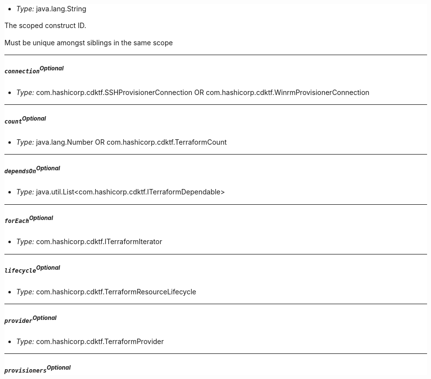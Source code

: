 - *Type:* java.lang.String

The scoped construct ID.

Must be unique amongst siblings in the same scope

---

##### `connection`<sup>Optional</sup> <a name="connection" id="@cdktf/provider-snowflake.maskingPolicy.MaskingPolicy.Initializer.parameter.connection"></a>

- *Type:* com.hashicorp.cdktf.SSHProvisionerConnection OR com.hashicorp.cdktf.WinrmProvisionerConnection

---

##### `count`<sup>Optional</sup> <a name="count" id="@cdktf/provider-snowflake.maskingPolicy.MaskingPolicy.Initializer.parameter.count"></a>

- *Type:* java.lang.Number OR com.hashicorp.cdktf.TerraformCount

---

##### `dependsOn`<sup>Optional</sup> <a name="dependsOn" id="@cdktf/provider-snowflake.maskingPolicy.MaskingPolicy.Initializer.parameter.dependsOn"></a>

- *Type:* java.util.List<com.hashicorp.cdktf.ITerraformDependable>

---

##### `forEach`<sup>Optional</sup> <a name="forEach" id="@cdktf/provider-snowflake.maskingPolicy.MaskingPolicy.Initializer.parameter.forEach"></a>

- *Type:* com.hashicorp.cdktf.ITerraformIterator

---

##### `lifecycle`<sup>Optional</sup> <a name="lifecycle" id="@cdktf/provider-snowflake.maskingPolicy.MaskingPolicy.Initializer.parameter.lifecycle"></a>

- *Type:* com.hashicorp.cdktf.TerraformResourceLifecycle

---

##### `provider`<sup>Optional</sup> <a name="provider" id="@cdktf/provider-snowflake.maskingPolicy.MaskingPolicy.Initializer.parameter.provider"></a>

- *Type:* com.hashicorp.cdktf.TerraformProvider

---

##### `provisioners`<sup>Optional</sup> <a name="provisioners" id="@cdktf/provider-snowflake.maskingPolicy.MaskingPolicy.Initializer.parameter.provisioners"></a>
